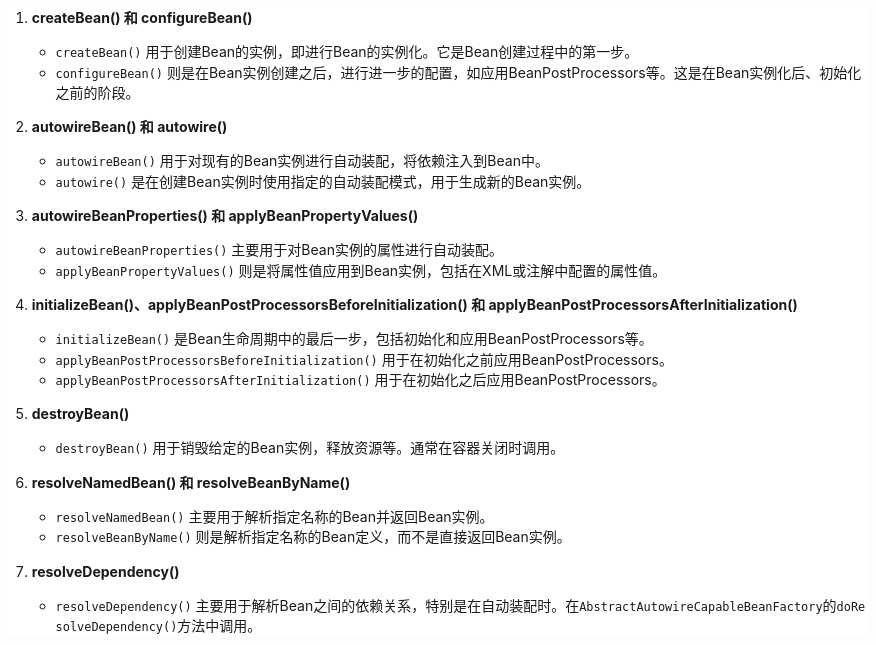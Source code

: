1. **createBean() 和 configureBean()**

   - `createBean()` 用于创建Bean的实例，即进行Bean的实例化。它是Bean创建过程中的第一步。
   - `configureBean()` 则是在Bean实例创建之后，进行进一步的配置，如应用BeanPostProcessors等。这是在Bean实例化后、初始化之前的阶段。

2. **autowireBean() 和 autowire()**

   - `autowireBean()` 用于对现有的Bean实例进行自动装配，将依赖注入到Bean中。
   - `autowire()` 是在创建Bean实例时使用指定的自动装配模式，用于生成新的Bean实例。

3. **autowireBeanProperties() 和 applyBeanPropertyValues()**

   - `autowireBeanProperties()` 主要用于对Bean实例的属性进行自动装配。
   - `applyBeanPropertyValues()` 则是将属性值应用到Bean实例，包括在XML或注解中配置的属性值。

4. **initializeBean()、applyBeanPostProcessorsBeforeInitialization() 和 applyBeanPostProcessorsAfterInitialization()**

   - `initializeBean()` 是Bean生命周期中的最后一步，包括初始化和应用BeanPostProcessors等。
   - `applyBeanPostProcessorsBeforeInitialization()` 用于在初始化之前应用BeanPostProcessors。
   - `applyBeanPostProcessorsAfterInitialization()` 用于在初始化之后应用BeanPostProcessors。

5. **destroyBean()**

   - `destroyBean()` 用于销毁给定的Bean实例，释放资源等。通常在容器关闭时调用。

6. **resolveNamedBean() 和 resolveBeanByName()**

   - `resolveNamedBean()` 主要用于解析指定名称的Bean并返回Bean实例。
   - `resolveBeanByName()` 则是解析指定名称的Bean定义，而不是直接返回Bean实例。

7. **resolveDependency()**

   - `resolveDependency()` 主要用于解析Bean之间的依赖关系，特别是在自动装配时。在`AbstractAutowireCapableBeanFactory`的`doResolveDependency()`方法中调用。